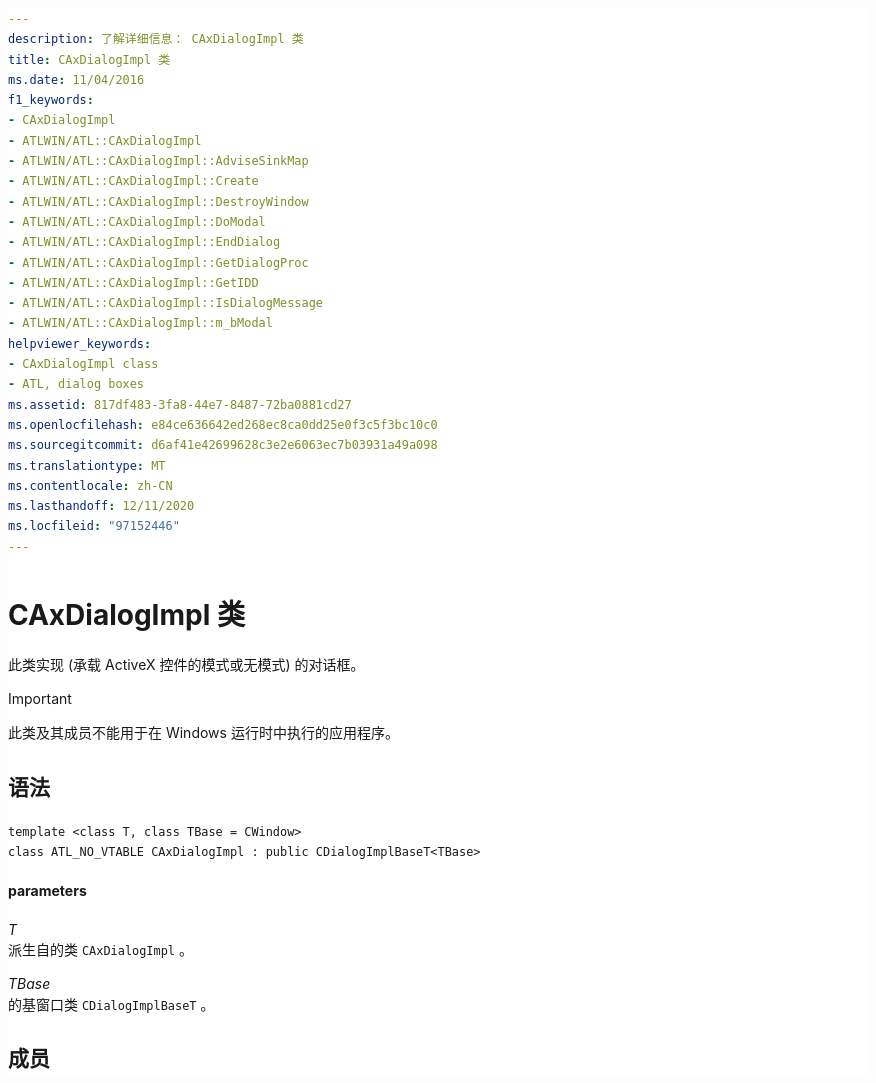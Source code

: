 ```yaml
---
description: 了解详细信息： CAxDialogImpl 类
title: CAxDialogImpl 类
ms.date: 11/04/2016
f1_keywords:
- CAxDialogImpl
- ATLWIN/ATL::CAxDialogImpl
- ATLWIN/ATL::CAxDialogImpl::AdviseSinkMap
- ATLWIN/ATL::CAxDialogImpl::Create
- ATLWIN/ATL::CAxDialogImpl::DestroyWindow
- ATLWIN/ATL::CAxDialogImpl::DoModal
- ATLWIN/ATL::CAxDialogImpl::EndDialog
- ATLWIN/ATL::CAxDialogImpl::GetDialogProc
- ATLWIN/ATL::CAxDialogImpl::GetIDD
- ATLWIN/ATL::CAxDialogImpl::IsDialogMessage
- ATLWIN/ATL::CAxDialogImpl::m_bModal
helpviewer_keywords:
- CAxDialogImpl class
- ATL, dialog boxes
ms.assetid: 817df483-3fa8-44e7-8487-72ba0881cd27
ms.openlocfilehash: e84ce636642ed268ec8ca0dd25e0f3c5f3bc10c0
ms.sourcegitcommit: d6af41e42699628c3e2e6063ec7b03931a49a098
ms.translationtype: MT
ms.contentlocale: zh-CN
ms.lasthandoff: 12/11/2020
ms.locfileid: "97152446"
---
```

# <a name="caxdialogimpl-class"></a>CAxDialogImpl 类

此类实现 (承载 ActiveX 控件的模式或无模式) 的对话框。

> [!IMPORTANT]
> 此类及其成员不能用于在 Windows 运行时中执行的应用程序。

## <a name="syntax"></a>语法

```
template <class T, class TBase = CWindow>
class ATL_NO_VTABLE CAxDialogImpl : public CDialogImplBaseT<TBase>
```

#### <a name="parameters"></a>parameters

*T*<br/>
派生自的类 `CAxDialogImpl` 。

*TBase*<br/>
的基窗口类 `CDialogImplBaseT` 。

## <a name="members"></a>成员
